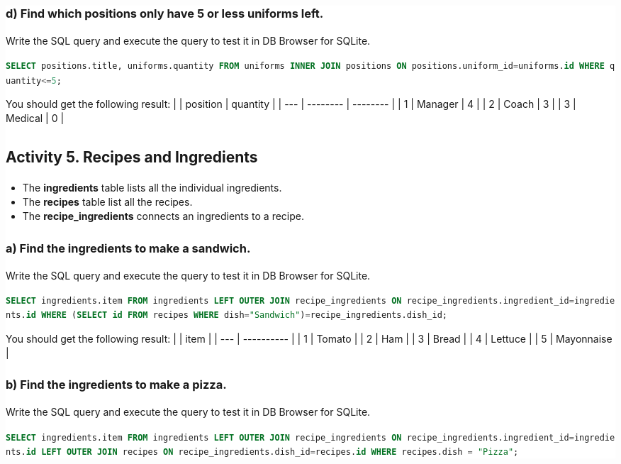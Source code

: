 
### d) Find which positions only have 5 or less uniforms left.

Write the SQL query and execute the query to test it in DB Browser for SQLite.

```sql
SELECT positions.title, uniforms.quantity FROM uniforms INNER JOIN positions ON positions.uniform_id=uniforms.id WHERE quantity<=5;
```

You should get the following result:
|     | position | quantity |
| --- | -------- | -------- |
| 1   | Manager  | 4        |
| 2   | Coach    | 3        |
| 3   | Medical  | 0        |


## Activity 5. Recipes and Ingredients

- The **ingredients** table lists all the individual ingredients.
- The **recipes** table list all the recipes.
- The **recipe_ingredients** connects an ingredients to a recipe.

### a) Find the ingredients to make a sandwich.

Write the SQL query and execute the query to test it in DB Browser for SQLite.

```sql
SELECT ingredients.item FROM ingredients LEFT OUTER JOIN recipe_ingredients ON recipe_ingredients.ingredient_id=ingredients.id WHERE (SELECT id FROM recipes WHERE dish="Sandwich")=recipe_ingredients.dish_id;
```

You should get the following result:
|     | item       |
| --- | ---------- |
| 1   | Tomato     |
| 2   | Ham        |
| 3   | Bread      |
| 4   | Lettuce    |
| 5   | Mayonnaise |


### b) Find the ingredients to make a pizza.

Write the SQL query and execute the query to test it in DB Browser for SQLite.

```sql
SELECT ingredients.item FROM ingredients LEFT OUTER JOIN recipe_ingredients ON recipe_ingredients.ingredient_id=ingredients.id LEFT OUTER JOIN recipes ON recipe_ingredients.dish_id=recipes.id WHERE recipes.dish = "Pizza";
```
